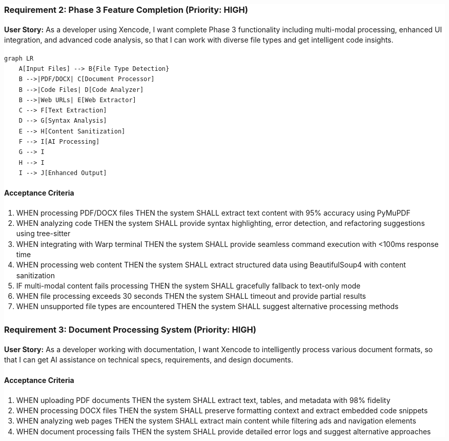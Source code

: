 ### Requirement 2: Phase 3 Feature Completion (Priority: HIGH)

**User Story:** As a developer using Xencode, I want complete Phase 3 functionality including multi-modal processing, enhanced UI integration, and advanced code analysis, so that I can work with diverse file types and get intelligent code insights.

```mermaid
graph LR
    A[Input Files] --> B{File Type Detection}
    B -->|PDF/DOCX| C[Document Processor]
    B -->|Code Files| D[Code Analyzer]
    B -->|Web URLs| E[Web Extractor]
    C --> F[Text Extraction]
    D --> G[Syntax Analysis]
    E --> H[Content Sanitization]
    F --> I[AI Processing]
    G --> I
    H --> I
    I --> J[Enhanced Output]
```

#### Acceptance Criteria

1. WHEN processing PDF/DOCX files THEN the system SHALL extract text content with 95% accuracy using PyMuPDF
2. WHEN analyzing code THEN the system SHALL provide syntax highlighting, error detection, and refactoring suggestions using tree-sitter
3. WHEN integrating with Warp terminal THEN the system SHALL provide seamless command execution with <100ms response time
4. WHEN processing web content THEN the system SHALL extract structured data using BeautifulSoup4 with content sanitization
5. IF multi-modal content fails processing THEN the system SHALL gracefully fallback to text-only mode
6. WHEN file processing exceeds 30 seconds THEN the system SHALL timeout and provide partial results
7. WHEN unsupported file types are encountered THEN the system SHALL suggest alternative processing methods

### Requirement 3: Document Processing System (Priority: HIGH)

**User Story:** As a developer working with documentation, I want Xencode to intelligently process various document formats, so that I can get AI assistance on technical specs, requirements, and design documents.

#### Acceptance Criteria

1. WHEN uploading PDF documents THEN the system SHALL extract text, tables, and metadata with 98% fidelity
2. WHEN processing DOCX files THEN the system SHALL preserve formatting context and extract embedded code snippets
3. WHEN analyzing web pages THEN the system SHALL extract main content while filtering ads and navigation elements
4. WHEN document processing fails THEN the system SHALL provide detailed error logs and suggest alternative approaches
